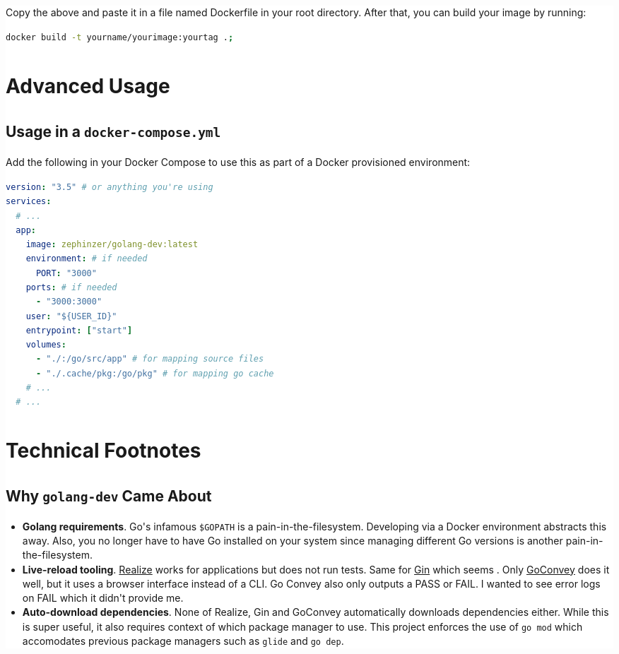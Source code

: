 Copy the above and paste it in a file named Dockerfile in your root directory. After that, you can build your image by running:

```sh
docker build -t yourname/yourimage:yourtag .;
```



# Advanced Usage



## Usage in a `docker-compose.yml`
Add the following in your Docker Compose to use this as part of a Docker provisioned environment:

```yaml
version: "3.5" # or anything you're using
services:
  # ...
  app:
    image: zephinzer/golang-dev:latest
    environment: # if needed
      PORT: "3000"
    ports: # if needed
      - "3000:3000"
    user: "${USER_ID}"
    entrypoint: ["start"]
    volumes:
      - "./:/go/src/app" # for mapping source files
      - "./.cache/pkg:/go/pkg" # for mapping go cache
    # ...
  # ...
```



# Technical Footnotes



## Why `golang-dev` Came About
- **Golang requirements**. Go's infamous `$GOPATH` is a pain-in-the-filesystem. Developing via a Docker environment abstracts this away. Also, you no longer have to have Go installed on your system since managing different Go versions is another pain-in-the-filesystem.
- **Live-reload tooling**. [Realize](https://github.com/oxequa/realize) works for applications but does not run tests. Same for [Gin](https://github.com/codegangsta/gin) which seems . Only [GoConvey](https://github.com/smartystreets/goconvey) does it well, but it uses a browser interface instead of a CLI. Go Convey also only outputs a PASS or FAIL. I wanted to see error logs on FAIL which it didn't provide me.
- **Auto-download dependencies**. None of Realize, Gin and GoConvey automatically downloads dependencies either. While this is super useful, it also requires context of which package manager to use. This project enforces the use of `go mod` which accomodates previous package managers such as `glide` and `go dep`.
